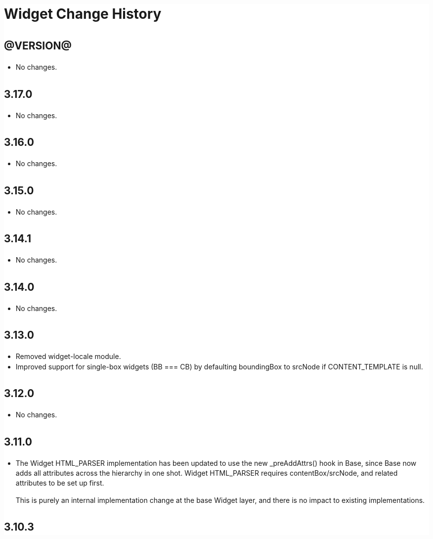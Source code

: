 Widget Change History
=====================

@VERSION@
------

* No changes.

3.17.0
------

* No changes.

3.16.0
------

* No changes.

3.15.0
------

* No changes.

3.14.1
------

* No changes.

3.14.0
------

* No changes.

3.13.0
---------

* Removed widget-locale module.
* Improved support for single-box widgets (BB === CB) by defaulting boundingBox to srcNode if CONTENT_TEMPLATE is null.

3.12.0
------

* No changes.

3.11.0
------

* The Widget HTML_PARSER implementation has been updated to use the new
  _preAddAttrs() hook in Base, since Base now adds all attributes across
  the hierarchy in one shot. Widget HTML_PARSER requires contentBox/srcNode,
  and related attributes to be set up first.

  This is purely an internal implementation change at the base Widget layer,
  and there is no impact to existing implementations.

3.10.3
------
